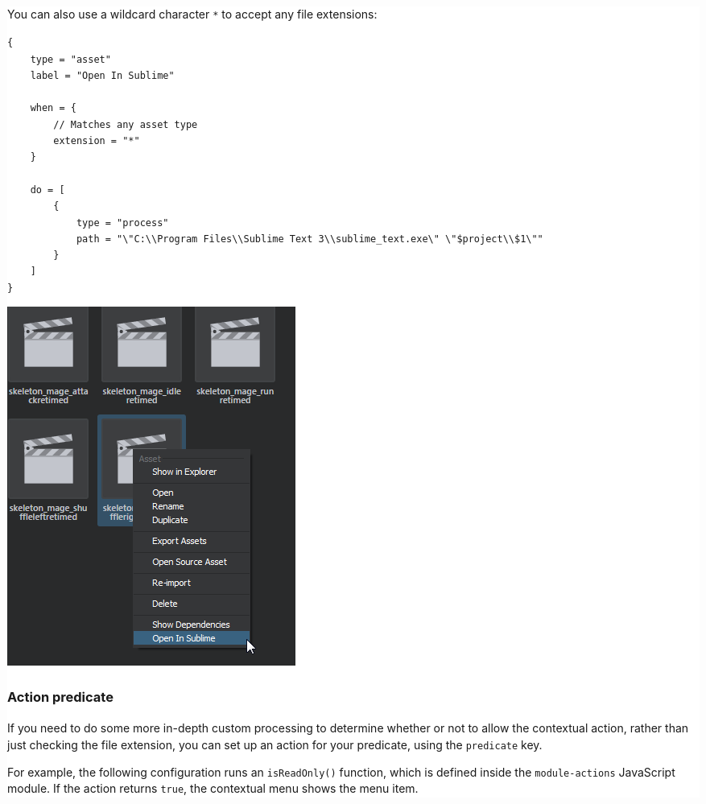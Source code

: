 You can also use a wildcard character `*` to accept any file extensions:

~~~{sjson}
{
    type = "asset"
    label = "Open In Sublime"

    when = {
        // Matches any asset type
        extension = "*"
    }

    do = [
        {
            type = "process"
            path = "\"C:\\Program Files\\Sublime Text 3\\sublime_text.exe\" \"$project\\$1\""
        }
    ]
}
~~~

![singleasset sublime](../../../images/single_asset_contextual_sublime.png)

### Action predicate

If you need to do some more in-depth custom processing to determine whether or not to allow the contextual action, rather than just checking the file extension, you can set up an action for your predicate, using the `predicate` key.

For example, the following configuration runs an `isReadOnly()` function, which is defined inside the `module-actions` JavaScript module. If the action returns `true`, the contextual menu shows the menu item.
